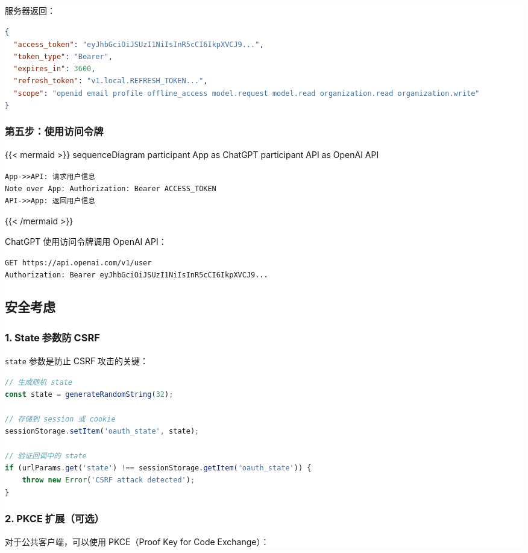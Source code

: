 服务器返回：
```json
{
  "access_token": "eyJhbGciOiJSUzI1NiIsInR5cCI6IkpXVCJ9...",
  "token_type": "Bearer",
  "expires_in": 3600,
  "refresh_token": "v1.local.REFRESH_TOKEN...",
  "scope": "openid email profile offline_access model.request model.read organization.read organization.write"
}
```

### 第五步：使用访问令牌

{{< mermaid >}}
sequenceDiagram
    participant App as ChatGPT
    participant API as OpenAI API
    
    App->>API: 请求用户信息
    Note over App: Authorization: Bearer ACCESS_TOKEN
    API->>App: 返回用户信息
{{< /mermaid >}}

ChatGPT 使用访问令牌调用 OpenAI API：

```http
GET https://api.openai.com/v1/user
Authorization: Bearer eyJhbGciOiJSUzI1NiIsInR5cCI6IkpXVCJ9...
```

## 安全考虑

### 1. State 参数防 CSRF

`state` 参数是防止 CSRF 攻击的关键：

```javascript
// 生成随机 state
const state = generateRandomString(32);

// 存储到 session 或 cookie
sessionStorage.setItem('oauth_state', state);

// 验证回调中的 state
if (urlParams.get('state') !== sessionStorage.getItem('oauth_state')) {
    throw new Error('CSRF attack detected');
}
```

### 2. PKCE 扩展（可选）

对于公共客户端，可以使用 PKCE（Proof Key for Code Exchange）：
